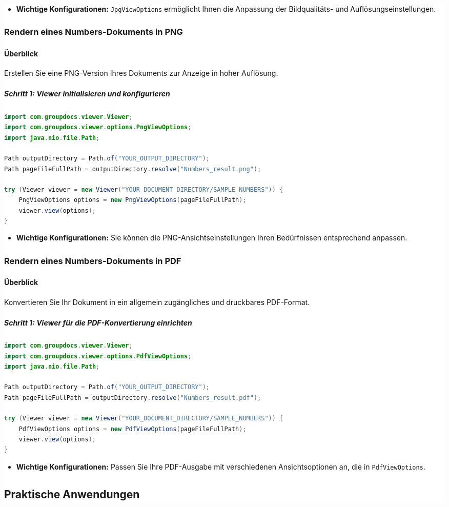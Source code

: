 - **Wichtige Konfigurationen:** `JpgViewOptions` ermöglicht Ihnen die Anpassung der Bildqualitäts- und Auflösungseinstellungen.

### Rendern eines Numbers-Dokuments in PNG

#### Überblick
Erstellen Sie eine PNG-Version Ihres Dokuments zur Anzeige in hoher Auflösung.

##### Schritt 1: Viewer initialisieren und konfigurieren

```java
import com.groupdocs.viewer.Viewer;
import com.groupdocs.viewer.options.PngViewOptions;
import java.nio.file.Path;

Path outputDirectory = Path.of("YOUR_OUTPUT_DIRECTORY");
Path pageFileFullPath = outputDirectory.resolve("Numbers_result.png");

try (Viewer viewer = new Viewer("YOUR_DOCUMENT_DIRECTORY/SAMPLE_NUMBERS")) {
    PngViewOptions options = new PngViewOptions(pageFileFullPath);
    viewer.view(options);
}
```

- **Wichtige Konfigurationen:** Sie können die PNG-Ansichtseinstellungen Ihren Bedürfnissen entsprechend anpassen.

### Rendern eines Numbers-Dokuments in PDF

#### Überblick
Konvertieren Sie Ihr Dokument in ein allgemein zugängliches und druckbares PDF-Format.

##### Schritt 1: Viewer für die PDF-Konvertierung einrichten

```java
import com.groupdocs.viewer.Viewer;
import com.groupdocs.viewer.options.PdfViewOptions;
import java.nio.file.Path;

Path outputDirectory = Path.of("YOUR_OUTPUT_DIRECTORY");
Path pageFileFullPath = outputDirectory.resolve("Numbers_result.pdf");

try (Viewer viewer = new Viewer("YOUR_DOCUMENT_DIRECTORY/SAMPLE_NUMBERS")) {
    PdfViewOptions options = new PdfViewOptions(pageFileFullPath);
    viewer.view(options);
}
```

- **Wichtige Konfigurationen:** Passen Sie Ihre PDF-Ausgabe mit verschiedenen Ansichtsoptionen an, die in `PdfViewOptions`.

## Praktische Anwendungen
